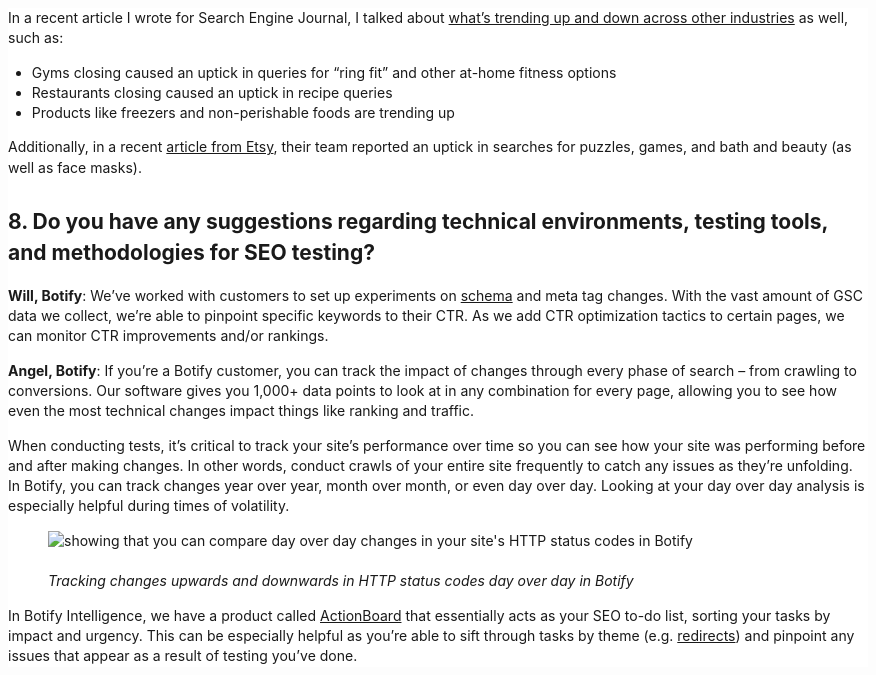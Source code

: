 
<p>In a recent article I wrote for Search Engine Journal, I talked about <a href="https://www.searchenginejournal.com/covid-19-affecting-search-traffic-seo/355824/#close">what&#8217;s trending up and down across other industries</a> as well, such as:</p>



<ul>
<li>Gyms closing caused an uptick in queries for “ring fit” and other at-home fitness options&nbsp;</li>



<li>Restaurants closing caused an uptick in recipe queries&nbsp;</li>



<li>Products like freezers and non-perishable foods are trending up</li>
</ul>



<p>Additionally, in a recent <a href="https://blog.etsy.com/news/2020/mobilizing-our-community-in-times-of-need/">article from Etsy</a>, their team reported an uptick in searches for puzzles, games, and bath and beauty (as well as face masks).<br></p>



<h2 class="wp-block-heading" id="h-8-do-you-have-any-suggestions-regarding-technical-environments-testing-tools-and-methodologies-for-seo-testing">8. Do you have any suggestions regarding technical environments, testing tools, and methodologies for SEO testing?&nbsp;</h2>



<p><strong>Will, Botify</strong>: We’ve worked with customers to set up experiments on <a href="https://www.botify.com/resource/the-structured-data-guide">schema</a> and meta tag changes. With the vast amount of GSC data we collect, we’re able to pinpoint specific keywords to their CTR. As we add CTR optimization tactics to certain pages, we can monitor CTR improvements and/or rankings.<br></p>



<p><strong>Angel, Botify</strong>: If you’re a Botify customer, you can track the impact of changes through every phase of search – from crawling to conversions. Our software gives you 1,000+ data points to look at in any combination for every page, allowing you to see how even the most technical changes impact things like ranking and traffic.&nbsp;<br></p>



<p>When conducting tests, it’s critical to track your site’s performance over time so you can see how your site was performing before and after making changes. In other words, conduct crawls of your entire site frequently to catch any issues as they’re unfolding. In Botify, you can track changes year over year, month over month, or even day over day. Looking at your day over day analysis is especially helpful during times of volatility.&nbsp;<br></p>


<div class="wp-block-image">
<figure class="aligncenter size-large is-resized"><img loading="lazy" decoding="async" src="https://www.botify.com/wp-content/uploads/2020/04/algorithm-updates-http-status-botify-1024x657.png" alt="showing that you can compare day over day changes in your site's HTTP status codes in Botify " class="wp-image-3249" width="1024" height="657" srcset="https://www.botify.com/wp-content/uploads/2020/04/algorithm-updates-http-status-botify-1024x657.png 1024w, https://www.botify.com/wp-content/uploads/2020/04/algorithm-updates-http-status-botify-300x192.png 300w, https://www.botify.com/wp-content/uploads/2020/04/algorithm-updates-http-status-botify-768x493.png 768w, https://www.botify.com/wp-content/uploads/2020/04/algorithm-updates-http-status-botify-1536x985.png 1536w, https://www.botify.com/wp-content/uploads/2020/04/algorithm-updates-http-status-botify-600x385.png 600w, https://www.botify.com/wp-content/uploads/2020/04/algorithm-updates-http-status-botify-1040x667.png 1040w, https://www.botify.com/wp-content/uploads/2020/04/algorithm-updates-http-status-botify.png 1930w" sizes="(max-width: 1024px) 100vw, 1024px" /><figcaption class="wp-element-caption"><br><em>Tracking changes upwards and downwards in HTTP status codes day over day in Botify</em></figcaption></figure></div>


<p class="has-normal-font-size">In Botify Intelligence, we have a product called <a href="https://www.botify.com/blog/action-board-prioritized-seo-plan">ActionBoard</a> that essentially acts as your SEO to-do list, sorting your tasks by impact and urgency. This can be especially helpful as you’re able to sift through tasks by theme (e.g. <a href="https://www.botify.com/blog/redirect-seo-questions">redirects</a>) and pinpoint any issues that appear as a result of testing you’ve done.&nbsp;</p>
